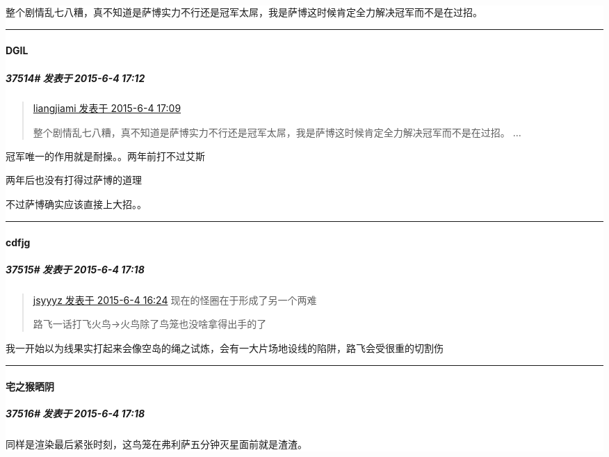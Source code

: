 


整个剧情乱七八糟，真不知道是萨博实力不行还是冠军太屌，我是萨博这时候肯定全力解决冠军而不是在过招。







-----

####  DGIL  
##### 37514#       发表于 2015-6-4 17:12



<blockquote><a href="httphttps://bbs.saraba1st.com/2b/forum.php?mod=redirect&amp;goto=findpost&amp;pid=29155252&amp;ptid=98922" target="_blank">liangjiami 发表于 2015-6-4 17:09</a>

整个剧情乱七八糟，真不知道是萨博实力不行还是冠军太屌，我是萨博这时候肯定全力解决冠军而不是在过招。 ...</blockquote>
冠军唯一的作用就是耐操。。两年前打不过艾斯

两年后也没有打得过萨博的道理

不过萨博确实应该直接上大招。。







-----

####  cdfjg  
##### 37515#       发表于 2015-6-4 17:18



<blockquote><a href="httphttps://bbs.saraba1st.com/2b/forum.php?mod=redirect&amp;goto=findpost&amp;pid=29154787&amp;ptid=98922" target="_blank">jsyyyz 发表于 2015-6-4 16:24</a>
现在的怪圈在于形成了另一个两难


路飞一话打飞火鸟-&gt;火鸟除了鸟笼也没啥拿得出手的了</blockquote>
我一开始以为线果实打起来会像空岛的绳之试炼，会有一大片场地设线的陷阱，路飞会受很重的切割伤







-----

####  宅之猴晒阴  
##### 37516#       发表于 2015-6-4 17:18




同样是渲染最后紧张时刻，这鸟笼在弗利萨五分钟灭星面前就是渣渣。





